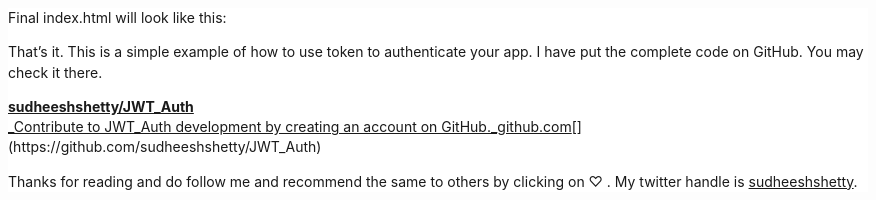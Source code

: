 



Final index.html will look like this:





<iframe width="700" height="250" src="https://medium.freecodecamp.org/media/192adf34e3784c0d197bc29bf341c4d3?postId=cc15df3f2228" data-media-id="192adf34e3784c0d197bc29bf341c4d3" data-thumbnail="https://i.embed.ly/1/image?url=https%3A%2F%2Favatars1.githubusercontent.com%2Fu%2F3449669%3Fv%3D4%26s%3D400&amp;key=a19fcc184b9711e1b4764040d3dc5c07" allowfullscreen="" frameborder="0"></iframe>





That’s it. This is a simple example of how to use token to authenticate your app. I have put the complete code on GitHub. You may check it there.

[**sudheeshshetty/JWT_Auth**  
_Contribute to JWT_Auth development by creating an account on GitHub._github.com](https://github.com/sudheeshshetty/JWT_Auth "https://github.com/sudheeshshetty/JWT_Auth")[](https://github.com/sudheeshshetty/JWT_Auth)

Thanks for reading and do follow me and recommend the same to others by clicking on ♡ . My twitter handle is [sudheeshshetty](https://twitter.com/sudheeshshetty).








